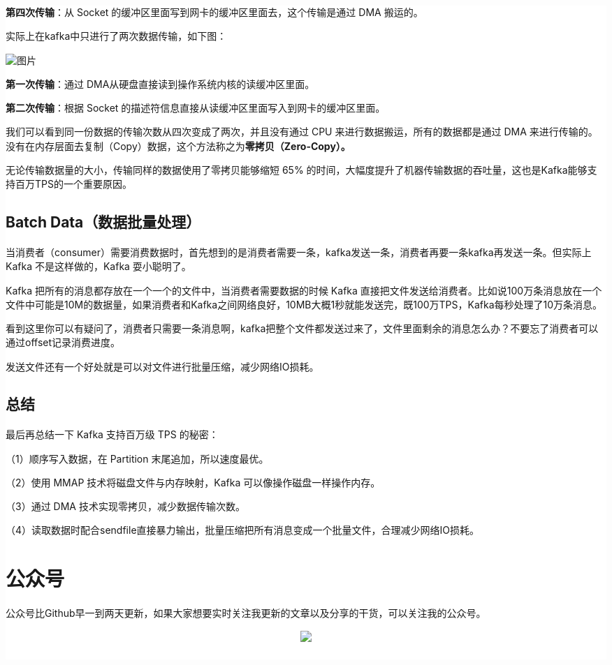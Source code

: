 **第四次传输**：从 Socket 的缓冲区里面写到网卡的缓冲区里面去，这个传输是通过 DMA 搬运的。

实际上在kafka中只进行了两次数据传输，如下图：

![图片](https://uploader.shimo.im/f/thVO76BjxY7RNfkk.png!thumbnail)

**第一次传输**：通过 DMA从硬盘直接读到操作系统内核的读缓冲区里面。

**第二次传输**：根据 Socket 的描述符信息直接从读缓冲区里面写入到网卡的缓冲区里面。

我们可以看到同一份数据的传输次数从四次变成了两次，并且没有通过 CPU 来进行数据搬运，所有的数据都是通过 DMA 来进行传输的。没有在内存层面去复制（Copy）数据，这个方法称之为**零拷贝（Zero-Copy）。**

无论传输数据量的大小，传输同样的数据使用了零拷贝能够缩短 65% 的时间，大幅度提升了机器传输数据的吞吐量，这也是Kafka能够支持百万TPS的一个重要原因。

## Batch Data（数据批量处理）

当消费者（consumer）需要消费数据时，首先想到的是消费者需要一条，kafka发送一条，消费者再要一条kafka再发送一条。但实际上 Kafka 不是这样做的，Kafka 耍小聪明了。

Kafka 把所有的消息都存放在一个一个的文件中，当消费者需要数据的时候 Kafka 直接把文件发送给消费者。比如说100万条消息放在一个文件中可能是10M的数据量，如果消费者和Kafka之间网络良好，10MB大概1秒就能发送完，既100万TPS，Kafka每秒处理了10万条消息。

看到这里你可以有疑问了，消费者只需要一条消息啊，kafka把整个文件都发送过来了，文件里面剩余的消息怎么办？不要忘了消费者可以通过offset记录消费进度。

发送文件还有一个好处就是可以对文件进行批量压缩，减少网络IO损耗。

## 总结

最后再总结一下 Kafka 支持百万级 TPS 的秘密：

（1）顺序写入数据，在 Partition 末尾追加，所以速度最优。

（2）使用 MMAP 技术将磁盘文件与内存映射，Kafka 可以像操作磁盘一样操作内存。

（3）通过 DMA 技术实现零拷贝，减少数据传输次数。

（4）读取数据时配合sendfile直接暴力输出，批量压缩把所有消息变成一个批量文件，合理减少网络IO损耗。

# 公众号
公众号比Github早一到两天更新，如果大家想要实时关注我更新的文章以及分享的干货，可以关注我的公众号。

<div align="center">  <img src="https://cdn.jsdelivr.net/gh/SmileLionCoder/assets@main/wechat-01.jpg" width=""/> </div><br>

